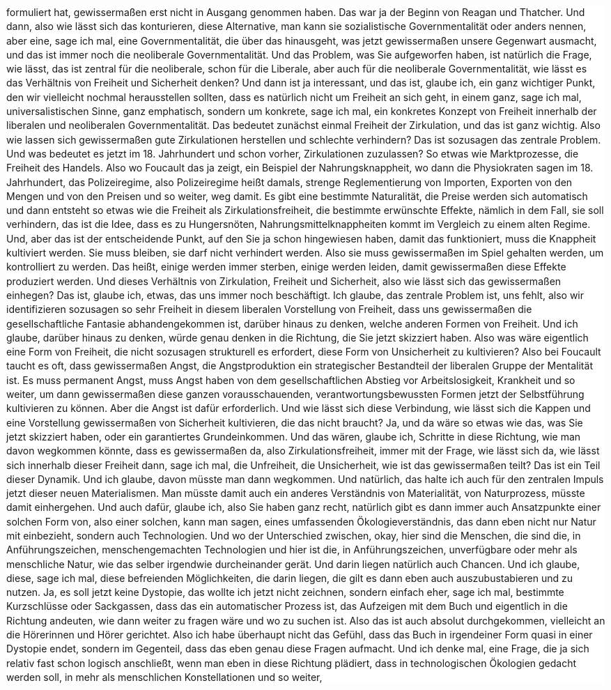 formuliert hat, gewissermaßen erst nicht in Ausgang genommen haben. Das war ja der Beginn von Reagan und Thatcher. Und dann, also wie lässt sich das konturieren, diese Alternative, man kann sie sozialistische Governmentalität oder anders nennen, aber eine, sage ich mal, eine Governmentalität, die über das hinausgeht, was jetzt gewissermaßen unsere Gegenwart ausmacht, und das ist immer noch die neoliberale Governmentalität. Und das Problem, was Sie aufgeworfen haben, ist natürlich die Frage, wie lässt, das ist zentral für die neoliberale, schon für die Liberale, aber auch für die neoliberale Governmentalität, wie lässt es das Verhältnis von Freiheit und Sicherheit denken? Und dann ist ja interessant, und das ist, glaube ich, ein ganz wichtiger Punkt, den wir vielleicht nochmal herausstellen sollten, dass es natürlich nicht um Freiheit an sich geht, in einem ganz, sage ich mal, universalistischen Sinne, ganz emphatisch, sondern um konkrete, sage ich mal, ein konkretes Konzept von Freiheit innerhalb der liberalen und neoliberalen Governmentalität. Das bedeutet zunächst einmal Freiheit der Zirkulation, und das ist ganz wichtig. Also wie lassen sich gewissermaßen gute Zirkulationen herstellen und schlechte verhindern? Das ist sozusagen das zentrale Problem. Und was bedeutet es jetzt im 18. Jahrhundert und schon vorher, Zirkulationen zuzulassen? So etwas wie Marktprozesse, die Freiheit des Handels. Also wo Foucault das ja zeigt, ein Beispiel der Nahrungsknappheit, wo dann die Physiokraten sagen im 18. Jahrhundert, das Polizeiregime, also Polizeiregime heißt damals, strenge Reglementierung von Importen, Exporten von den Mengen und von den Preisen und so weiter, weg damit. Es gibt eine bestimmte Naturalität, die Preise werden sich automatisch und dann entsteht so etwas wie die Freiheit als Zirkulationsfreiheit, die bestimmte erwünschte Effekte, nämlich in dem Fall, sie soll verhindern, das ist die Idee, dass es zu Hungersnöten, Nahrungsmittelknappheiten kommt im Vergleich zu einem alten Regime. Und, aber das ist der entscheidende Punkt, auf den Sie ja schon hingewiesen haben, damit das funktioniert, muss die Knappheit kultiviert werden. Sie muss bleiben, sie darf nicht verhindert werden. Also sie muss gewissermaßen im Spiel gehalten werden, um kontrolliert zu werden. Das heißt, einige werden immer sterben, einige werden leiden, damit gewissermaßen diese Effekte produziert werden. Und dieses Verhältnis von Zirkulation, Freiheit und Sicherheit, also wie lässt sich das gewissermaßen einhegen? Das ist, glaube ich, etwas, das uns immer noch beschäftigt. Ich glaube, das zentrale Problem ist, uns fehlt, also wir identifizieren sozusagen so sehr Freiheit in diesem liberalen Vorstellung von Freiheit, dass uns gewissermaßen die gesellschaftliche Fantasie abhandengekommen ist, darüber hinaus zu denken, welche anderen Formen von Freiheit. Und ich glaube, darüber hinaus zu denken, würde genau denken in die Richtung, die Sie jetzt skizziert haben. Also was wäre eigentlich eine Form von Freiheit, die nicht sozusagen strukturell es erfordert, diese Form von Unsicherheit zu kultivieren? Also bei Foucault taucht es oft, dass gewissermaßen Angst, die Angstproduktion ein strategischer Bestandteil der liberalen Gruppe der Mentalität ist. Es muss permanent Angst, muss Angst haben von dem gesellschaftlichen Abstieg vor Arbeitslosigkeit, Krankheit und so weiter, um dann gewissermaßen diese ganzen vorausschauenden, verantwortungsbewussten Formen jetzt der Selbstführung kultivieren zu können. Aber die Angst ist dafür erforderlich. Und wie lässt sich diese Verbindung, wie lässt sich die Kappen und eine Vorstellung gewissermaßen von Sicherheit kultivieren, die das nicht braucht? Ja, und da wäre so etwas wie das, was Sie jetzt skizziert haben, oder ein garantiertes Grundeinkommen. Und das wären, glaube ich, Schritte in diese Richtung, wie man davon wegkommen könnte, dass es gewissermaßen da, also Zirkulationsfreiheit, immer mit der Frage, wie lässt sich da, wie lässt sich innerhalb dieser Freiheit dann, sage ich mal, die Unfreiheit, die Unsicherheit, wie ist das gewissermaßen teilt? Das ist ein Teil dieser Dynamik. Und ich glaube, davon müsste man dann wegkommen. Und natürlich, das halte ich auch für den zentralen Impuls jetzt dieser neuen Materialismen. Man müsste damit auch ein anderes Verständnis von Materialität, von Naturprozess, müsste damit einhergehen. Und auch dafür, glaube ich, also Sie haben ganz recht, natürlich gibt es dann immer auch Ansatzpunkte einer solchen Form von, also einer solchen, kann man sagen, eines umfassenden Ökologieverständnis, das dann eben nicht nur Natur mit einbezieht, sondern auch Technologien. Und wo der Unterschied zwischen, okay, hier sind die Menschen, die sind die, in Anführungszeichen, menschengemachten Technologien und hier ist die, in Anführungszeichen, unverfügbare oder mehr als menschliche Natur, wie das selber irgendwie durcheinander gerät. Und darin liegen natürlich auch Chancen. Und ich glaube, diese, sage ich mal, diese befreienden Möglichkeiten, die darin liegen, die gilt es dann eben auch auszubustabieren und zu nutzen. Ja, es soll jetzt keine Dystopie, das wollte ich jetzt nicht zeichnen, sondern einfach eher, sage ich mal, bestimmte Kurzschlüsse oder Sackgassen, dass das ein automatischer Prozess ist, das Aufzeigen mit dem Buch und eigentlich in die Richtung andeuten, wie dann weiter zu fragen wäre und wo zu suchen ist. Also das ist auch absolut durchgekommen, vielleicht an die Hörerinnen und Hörer gerichtet. Also ich habe überhaupt nicht das Gefühl, dass das Buch in irgendeiner Form quasi in einer Dystopie endet, sondern im Gegenteil, dass das eben genau diese Fragen aufmacht. Und ich denke mal, eine Frage, die ja sich relativ fast schon logisch anschließt, wenn man eben in diese Richtung plädiert, dass in technologischen Ökologien gedacht werden soll, in mehr als menschlichen Konstellationen und so weiter,